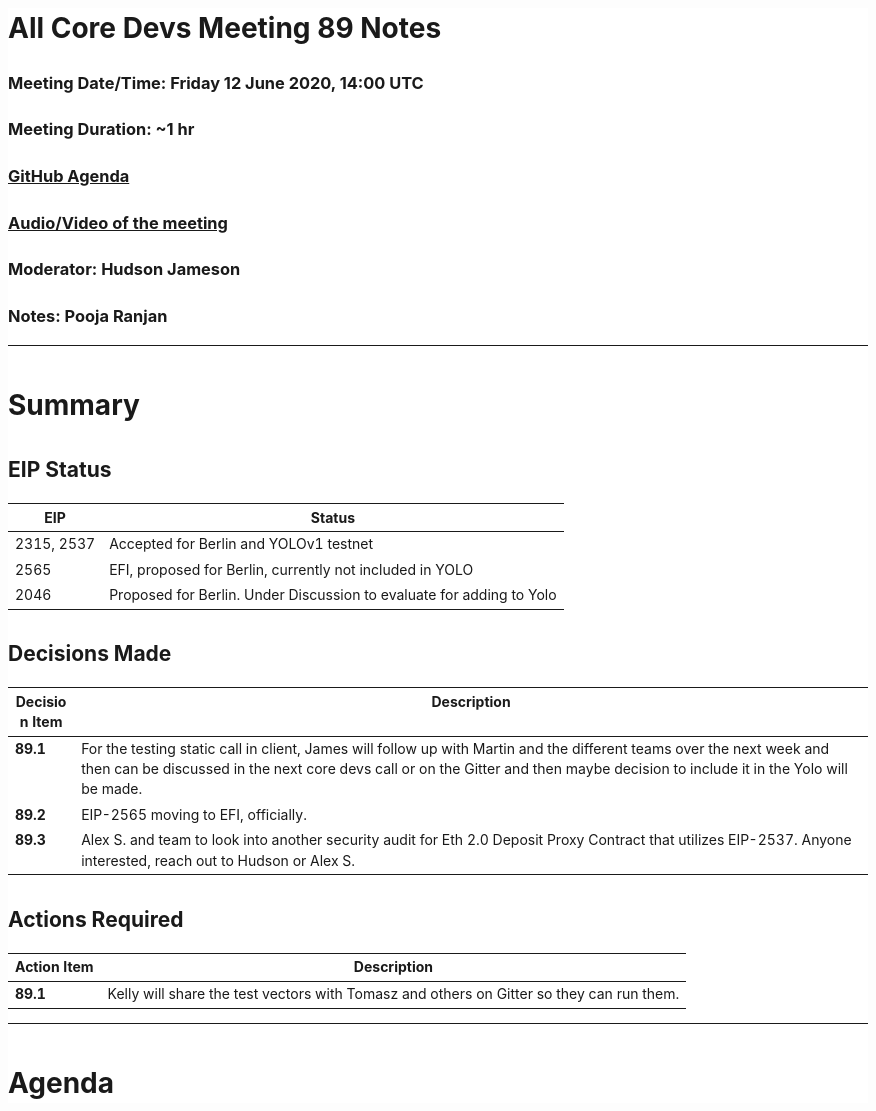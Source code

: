 # All Core Devs Meeting 89 Notes
### Meeting Date/Time:  Friday 12 June 2020, 14:00 UTC
### Meeting Duration: ~1 hr
### [GitHub Agenda](https://github.com/ethereum/pm/issues/180)
### [Audio/Video of the meeting](https://www.youtube.com/watch?v=c_JmTqeQkU4&feature=youtu.be)
### Moderator: Hudson Jameson
### Notes: Pooja Ranjan

---

# Summary

## EIP Status

EIP | Status
--|--
2315, 2537 | Accepted for Berlin and YOLOv1 testnet|
2565 | EFI, proposed for Berlin, currently not included in YOLO|
2046 | Proposed for Berlin. Under Discussion to evaluate for adding to Yolo|

## Decisions Made

Decision Item | Description
--|--
**89.1** | For the testing static call in client, James will follow up with Martin and the different teams over the next week and then can be discussed in the next core devs call or on the Gitter and then maybe decision to include it in the Yolo will be made.
**89.2** | EIP-2565 moving to EFI, officially.
**89.3** | Alex S. and team to look into another security audit for Eth 2.0 Deposit Proxy Contract that utilizes EIP-2537. Anyone interested, reach out to Hudson or Alex S. 

## Actions Required

Action Item | Description
--|--
**89.1** | Kelly will share the test vectors with Tomasz and others on Gitter so they can run them.

---

# Agenda
